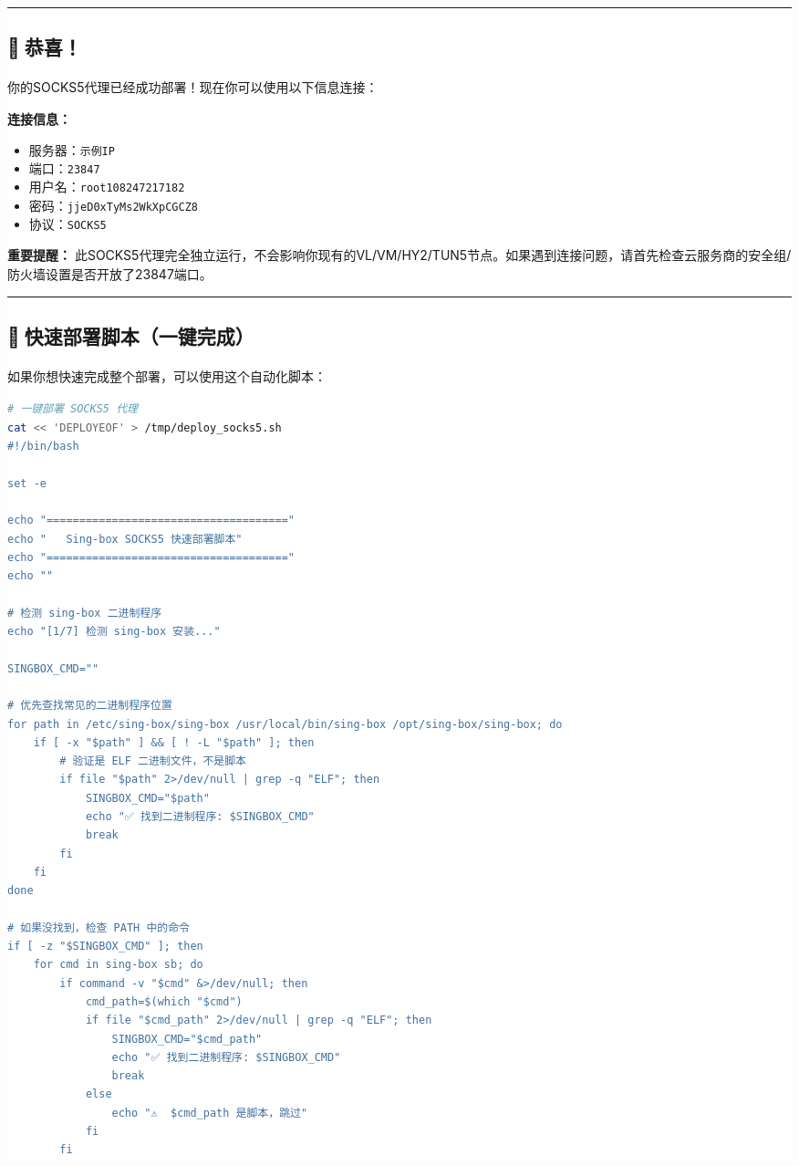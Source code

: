
---

## 🎉 恭喜！

你的SOCKS5代理已经成功部署！现在你可以使用以下信息连接：

**连接信息：**
- 服务器：`示例IP`
- 端口：`23847`
- 用户名：`root108247217182`
- 密码：`jjeD0xTyMs2WkXpCGCZ8`
- 协议：`SOCKS5`

**重要提醒：**
此SOCKS5代理完全独立运行，不会影响你现有的VL/VM/HY2/TUN5节点。如果遇到连接问题，请首先检查云服务商的安全组/防火墙设置是否开放了23847端口。

---

## 🚀 快速部署脚本（一键完成）

如果你想快速完成整个部署，可以使用这个自动化脚本：

```bash
# 一键部署 SOCKS5 代理
cat << 'DEPLOYEOF' > /tmp/deploy_socks5.sh
#!/bin/bash

set -e

echo "====================================="
echo "   Sing-box SOCKS5 快速部署脚本"
echo "====================================="
echo ""

# 检测 sing-box 二进制程序
echo "[1/7] 检测 sing-box 安装..."

SINGBOX_CMD=""

# 优先查找常见的二进制程序位置
for path in /etc/sing-box/sing-box /usr/local/bin/sing-box /opt/sing-box/sing-box; do
    if [ -x "$path" ] && [ ! -L "$path" ]; then
        # 验证是 ELF 二进制文件，不是脚本
        if file "$path" 2>/dev/null | grep -q "ELF"; then
            SINGBOX_CMD="$path"
            echo "✅ 找到二进制程序: $SINGBOX_CMD"
            break
        fi
    fi
done

# 如果没找到，检查 PATH 中的命令
if [ -z "$SINGBOX_CMD" ]; then
    for cmd in sing-box sb; do
        if command -v "$cmd" &>/dev/null; then
            cmd_path=$(which "$cmd")
            if file "$cmd_path" 2>/dev/null | grep -q "ELF"; then
                SINGBOX_CMD="$cmd_path"
                echo "✅ 找到二进制程序: $SINGBOX_CMD"
                break
            else
                echo "⚠️  $cmd_path 是脚本，跳过"
            fi
        fi
```